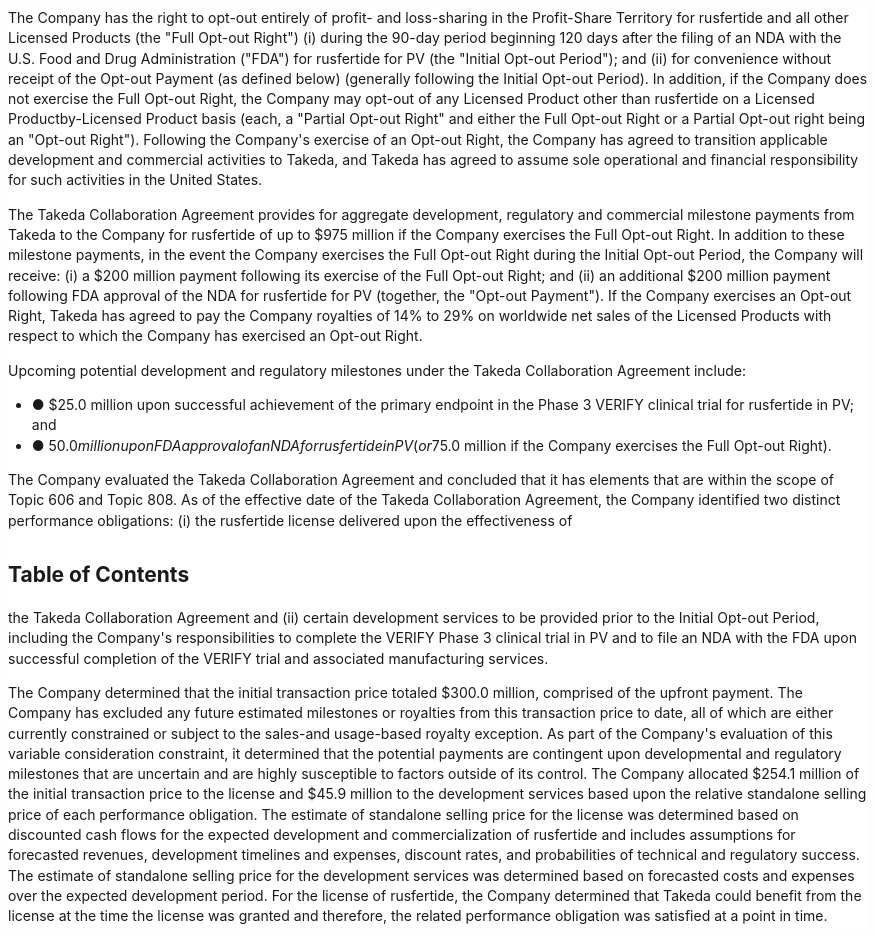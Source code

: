 The Company has the right to opt-out entirely of profit- and loss-sharing in the Profit-Share Territory for rusfertide and all other Licensed Products (the "Full Opt-out Right") (i) during the 90-day period beginning 120 days after the filing of an NDA with the U.S. Food and Drug Administration ("FDA") for rusfertide for PV (the "Initial Opt-out Period"); and (ii) for convenience without receipt of the Opt-out Payment (as defined below) (generally following the Initial Opt-out Period). In addition, if the Company does not exercise the Full Opt-out Right, the Company may opt-out of any Licensed Product other than rusfertide on a Licensed Productby-Licensed Product basis (each, a "Partial Opt-out Right" and either the Full Opt-out Right or a Partial Opt-out right being an "Opt-out Right"). Following the Company's exercise of an Opt-out Right, the Company has agreed to transition applicable development and commercial activities to Takeda, and Takeda has agreed to assume sole operational and financial responsibility for such activities in the United States.

The Takeda Collaboration Agreement provides for aggregate development, regulatory and commercial milestone payments from Takeda to the Company for rusfertide of up to $975 million if the Company exercises the Full Opt-out Right. In addition to these milestone payments, in the event the Company exercises the Full Opt-out Right during the Initial Opt-out Period, the Company will receive: (i) a $200 million payment following its exercise of the Full Opt-out Right; and (ii) an additional $200 million payment following FDA approval of the NDA for rusfertide for PV (together, the "Opt-out Payment"). If the Company exercises an Opt-out Right, Takeda has agreed to pay the Company royalties of 14% to 29% on worldwide net sales of the Licensed Products with respect to which the Company has exercised an Opt-out Right.

Upcoming potential development and regulatory milestones under the Takeda Collaboration Agreement include:

- ● $25.0 million upon successful achievement of the primary endpoint in the Phase 3 VERIFY clinical trial for rusfertide in PV; and
- ● $50.0 million upon FDA approval of an NDA for rusfertide in PV (or$75.0 million if the Company exercises the Full Opt-out Right).

The Company evaluated the Takeda Collaboration Agreement and concluded that it has elements that are within the scope of Topic 606 and Topic 808. As of the effective date of the Takeda Collaboration Agreement, the Company identified two distinct performance obligations: (i) the rusfertide license delivered upon the effectiveness of

## Table of Contents

the Takeda Collaboration Agreement and (ii) certain development services to be provided prior to the Initial Opt-out Period, including the Company's responsibilities to complete the VERIFY Phase 3 clinical trial in PV and to file an NDA with the FDA upon successful completion of the VERIFY trial and associated manufacturing services.

The Company determined that the initial transaction price totaled $300.0 million, comprised of the upfront payment. The Company has excluded any future estimated milestones or royalties from this transaction price to date, all of which are either currently constrained or subject to the sales-and usage-based royalty exception. As part of the Company's evaluation of this variable consideration constraint, it determined that the potential payments are contingent upon developmental and regulatory milestones that are uncertain and are highly susceptible to factors outside of its control. The Company allocated $254.1 million of the initial transaction price to the license and $45.9 million to the development services based upon the relative standalone selling price of each performance obligation. The estimate of standalone selling price for the license was determined based on discounted cash flows for the expected development and commercialization of rusfertide and includes assumptions for forecasted revenues, development timelines and expenses, discount rates, and probabilities of technical and regulatory success. The estimate of standalone selling price for the development services was determined based on forecasted costs and expenses over the expected development period. For the license of rusfertide, the Company determined that Takeda could benefit from the license at the time the license was granted and therefore, the related performance obligation was satisfied at a point in time.
